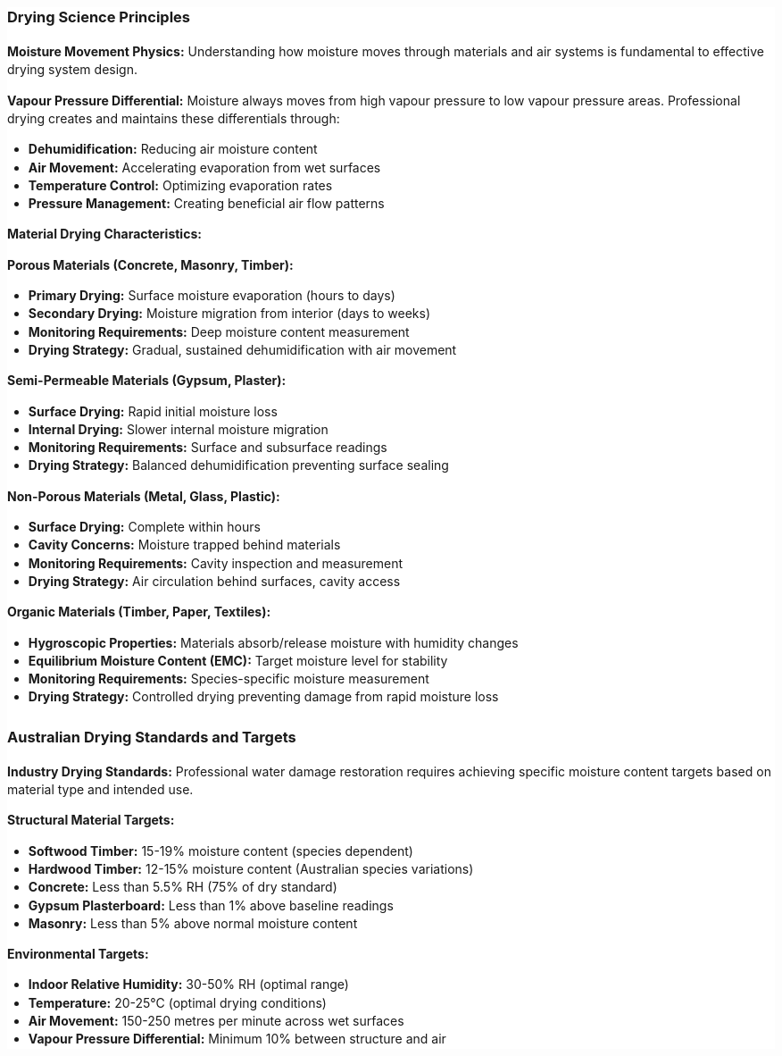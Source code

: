 ### Drying Science Principles

**Moisture Movement Physics:**
Understanding how moisture moves through materials and air systems is fundamental to effective drying system design.

**Vapour Pressure Differential:**
Moisture always moves from high vapour pressure to low vapour pressure areas. Professional drying creates and maintains these differentials through:
- **Dehumidification:** Reducing air moisture content
- **Air Movement:** Accelerating evaporation from wet surfaces
- **Temperature Control:** Optimizing evaporation rates
- **Pressure Management:** Creating beneficial air flow patterns

**Material Drying Characteristics:**

**Porous Materials (Concrete, Masonry, Timber):**
- **Primary Drying:** Surface moisture evaporation (hours to days)
- **Secondary Drying:** Moisture migration from interior (days to weeks)
- **Monitoring Requirements:** Deep moisture content measurement
- **Drying Strategy:** Gradual, sustained dehumidification with air movement

**Semi-Permeable Materials (Gypsum, Plaster):**
- **Surface Drying:** Rapid initial moisture loss
- **Internal Drying:** Slower internal moisture migration
- **Monitoring Requirements:** Surface and subsurface readings
- **Drying Strategy:** Balanced dehumidification preventing surface sealing

**Non-Porous Materials (Metal, Glass, Plastic):**
- **Surface Drying:** Complete within hours
- **Cavity Concerns:** Moisture trapped behind materials
- **Monitoring Requirements:** Cavity inspection and measurement
- **Drying Strategy:** Air circulation behind surfaces, cavity access

**Organic Materials (Timber, Paper, Textiles):**
- **Hygroscopic Properties:** Materials absorb/release moisture with humidity changes
- **Equilibrium Moisture Content (EMC):** Target moisture level for stability
- **Monitoring Requirements:** Species-specific moisture measurement
- **Drying Strategy:** Controlled drying preventing damage from rapid moisture loss

### Australian Drying Standards and Targets

**Industry Drying Standards:**
Professional water damage restoration requires achieving specific moisture content targets based on material type and intended use.

**Structural Material Targets:**
- **Softwood Timber:** 15-19% moisture content (species dependent)
- **Hardwood Timber:** 12-15% moisture content (Australian species variations)
- **Concrete:** Less than 5.5% RH (75% of dry standard)
- **Gypsum Plasterboard:** Less than 1% above baseline readings
- **Masonry:** Less than 5% above normal moisture content

**Environmental Targets:**
- **Indoor Relative Humidity:** 30-50% RH (optimal range)
- **Temperature:** 20-25°C (optimal drying conditions)
- **Air Movement:** 150-250 metres per minute across wet surfaces
- **Vapour Pressure Differential:** Minimum 10% between structure and air
